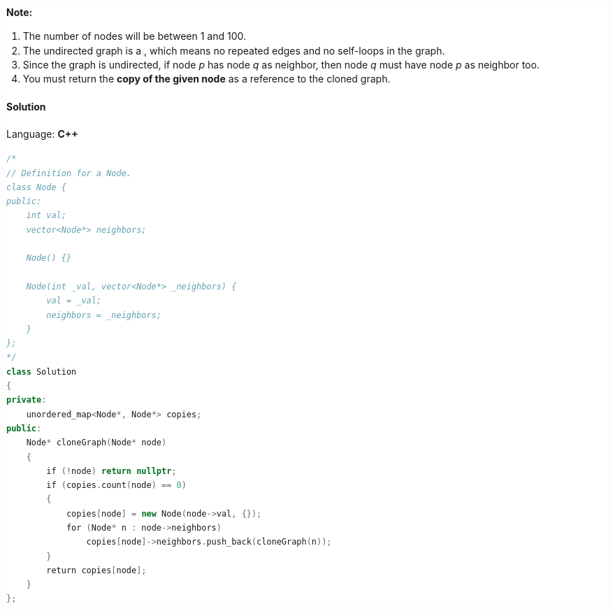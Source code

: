**Note:**

1.  The number of nodes will be between 1 and 100.
2.  The undirected graph is a , which means no repeated edges and no self-loops in the graph.
3.  Since the graph is undirected, if node _p_ has node _q_ as neighbor, then node _q_ must have node _p_ as neighbor too.
4.  You must return the **copy of the given node** as a reference to the cloned graph.


#### Solution

Language: **C++**

```c++
/*
// Definition for a Node.
class Node {
public:
    int val;
    vector<Node*> neighbors;
​
    Node() {}
​
    Node(int _val, vector<Node*> _neighbors) {
        val = _val;
        neighbors = _neighbors;
    }
};
*/
class Solution
{
private:
    unordered_map<Node*, Node*> copies;
public:
    Node* cloneGraph(Node* node)
    {
        if (!node) return nullptr;
        if (copies.count(node) == 0)
        {
            copies[node] = new Node(node->val, {});
            for (Node* n : node->neighbors)
                copies[node]->neighbors.push_back(cloneGraph(n));
        }
        return copies[node];
    }
};
```
